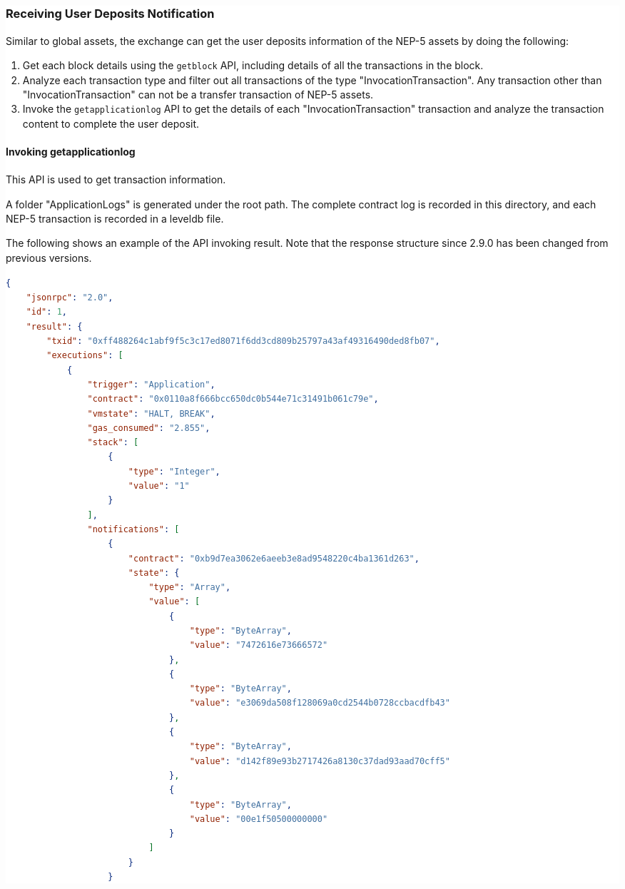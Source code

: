 ### Receiving User Deposits Notification

Similar to global assets, the exchange can get the user deposits information of the NEP-5 assets by doing the following:

1.  Get each block details using the `getblock` API, including details of all the transactions in the block.
2.  Analyze each transaction type and filter out all transactions of the type "InvocationTransaction". Any transaction other than "InvocationTransaction" can not be a transfer transaction of NEP-5 assets.
3. Invoke the `getapplicationlog` API to get the details of each "InvocationTransaction" transaction and analyze the transaction content to complete the user deposit.

#### Invoking getapplicationlog

This API is used to get transaction information.

A folder "ApplicationLogs" is generated under the root path. The complete contract log is recorded in this directory, and each NEP-5 transaction is recorded in a leveldb file.

The following shows an example of the API invoking result. Note that the response structure since 2.9.0 has been changed from previous versions.

```JSON
{
    "jsonrpc": "2.0",
    "id": 1,
    "result": {
        "txid": "0xff488264c1abf9f5c3c17ed8071f6dd3cd809b25797a43af49316490ded8fb07",
        "executions": [
            {
                "trigger": "Application",
                "contract": "0x0110a8f666bcc650dc0b544e71c31491b061c79e",
                "vmstate": "HALT, BREAK",
                "gas_consumed": "2.855",
                "stack": [
                    {
                        "type": "Integer",
                        "value": "1"
                    }
                ],
                "notifications": [
                    {
                        "contract": "0xb9d7ea3062e6aeeb3e8ad9548220c4ba1361d263",
                        "state": {
                            "type": "Array",
                            "value": [
                                {
                                    "type": "ByteArray",
                                    "value": "7472616e73666572"
                                },
                                {
                                    "type": "ByteArray",
                                    "value": "e3069da508f128069a0cd2544b0728ccbacdfb43"
                                },
                                {
                                    "type": "ByteArray",
                                    "value": "d142f89e93b2717426a8130c37dad93aad70cff5"
                                },
                                {
                                    "type": "ByteArray",
                                    "value": "00e1f50500000000"
                                }
                            ]
                        }
                    }
```